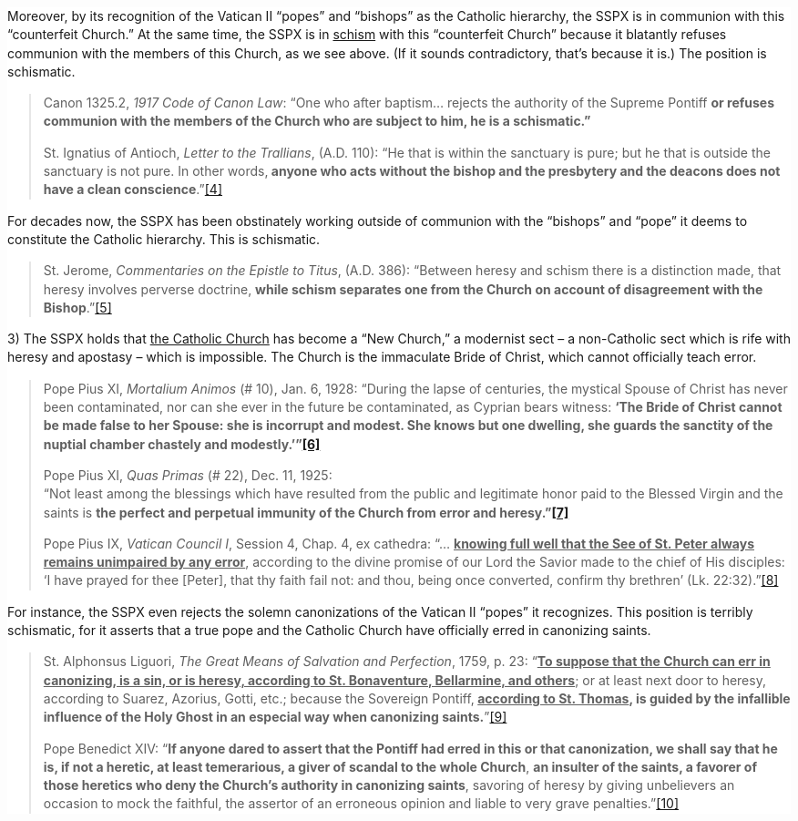 <p>Moreover, by its recognition of the Vatican II “popes” and “bishops” as the Catholic hierarchy, the SSPX is in communion with this “counterfeit Church.” At the same time, the SSPX is in <span style="text-decoration: underline;">schism</span> with this “counterfeit Church” because it blatantly refuses communion with the members of this Church, as we see above. (If it sounds contradictory, that’s because it is.) The position is schismatic.</p>
<blockquote>
<p>Canon 1325.2, <em>1917 Code of Canon Law</em>: “One who after baptism… rejects the authority of the Supreme Pontiff <strong>or refuses communion with the members of the Church who are subject to him, he is a schismatic.”</strong></p>
<p>St. Ignatius of Antioch, <em>Letter to the Trallians</em>, (A.D. 110): “He that is within the sanctuary is pure; but he that is outside the sanctuary is not pure. In other words,<strong> anyone who acts without the bishop and the presbytery and the deacons does not have a clean conscience</strong>.”<a id="_ednref4" title="" href="#_edn4" name="_ednref4">[4]</a></p>
</blockquote>
<p>For decades now, the SSPX has been obstinately working outside of communion with the “bishops” and “pope” it deems to constitute the Catholic hierarchy. This is schismatic.</p>
<blockquote>
<p>St. Jerome, <em>Commentaries on the Epistle to Titus</em>, (A.D. 386): “Between heresy and schism there is a distinction made, that heresy involves perverse doctrine, <strong>while schism separates one from the Church on account of disagreement with the Bishop</strong>.”<a id="_ednref5" title="" href="#_edn5" name="_ednref5">[5]</a></p>
</blockquote>
<p>3) The SSPX holds that <span style="text-decoration: underline;">the Catholic Church</span> has become a “New Church,” a modernist sect – a non-Catholic sect which is rife with heresy and apostasy – which is impossible. The Church is the immaculate Bride of Christ, which cannot officially teach error.</p>
<blockquote>
<p>Pope Pius XI, <em>Mortalium</em><em> Animos</em> (# 10), Jan. 6, 1928: “During the lapse of centuries, the mystical Spouse of Christ has never been contaminated, nor can she ever in the future be contaminated, as Cyprian bears witness: <strong>‘The Bride of Christ cannot be made false to her Spouse: she is incorrupt and modest. She knows but one dwelling, she guards the sanctity of the nuptial chamber chastely and modestly.’”<a id="_ednref6" title="" href="#_edn6" name="_ednref6"><strong>[6]</strong></a></strong></p>
<p>Pope Pius XI, <em>Quas</em><em> Primas</em> (# 22), Dec. 11, 1925:<br />“Not least among the blessings which have resulted from the public and legitimate honor paid to the Blessed Virgin and the saints is <strong>the perfect and perpetual immunity of the Church from error and heresy.”<a id="_ednref7" title="" href="#_edn7" name="_ednref7"><strong>[7]</strong></a></strong></p>
<p>Pope Pius IX, <em>Vatican Council I</em>, Session 4, Chap. 4, ex cathedra: “… <strong><span style="text-decoration: underline;">knowing full well that the See of St. Peter always remains unimpaired by any error</span></strong>, according to the divine promise of our Lord the Savior made to the chief of His disciples: ‘I have prayed for thee [Peter], that thy faith fail not: and thou, being once converted, confirm thy brethren’ (Lk. 22:32).”<a id="_ednref8" title="" href="#_edn8" name="_ednref8">[8]</a></p>
</blockquote>
<p>For instance, the SSPX even rejects the solemn canonizations of the Vatican II “popes” it recognizes. This position is terribly schismatic, for it asserts that a true pope and the Catholic Church have officially erred in canonizing saints.</p>
<blockquote>
<p>St. Alphonsus Liguori, <em>The Great Means of Salvation and Perfection</em>, 1759, p. 23: “<strong><span style="text-decoration: underline;">To suppose that the Church can err in canonizing, is a sin, or is heresy, according to St. Bonaventure, Bellarmine, and others</span></strong>; or at least next door to heresy, according to Suarez, Azorius, Gotti, etc.; because the Sovereign Pontiff,<strong> <span style="text-decoration: underline;">according to St. Thomas</span>, is guided by the infallible influence of the Holy Ghost in an especial way when canonizing saints.</strong>”<a id="_ednref9" title="" href="#_edn9" name="_ednref9">[9]</a></p>
<p>Pope Benedict XIV: “<strong>If anyone dared to assert that the Pontiff had erred in this or that canonization, we shall say that he is, if not a heretic, at least temerarious, a giver of scandal to the whole Church</strong>, <strong>an insulter of the saints, a favorer of those heretics who deny the Church’s authority in canonizing saints</strong>, savoring of heresy by giving unbelievers an occasion to mock the faithful, the assertor of an erroneous opinion and liable to very grave penalties.”<a id="_ednref10" title="" href="#_edn10" name="_ednref10">[10]</a></p>
</blockquote>